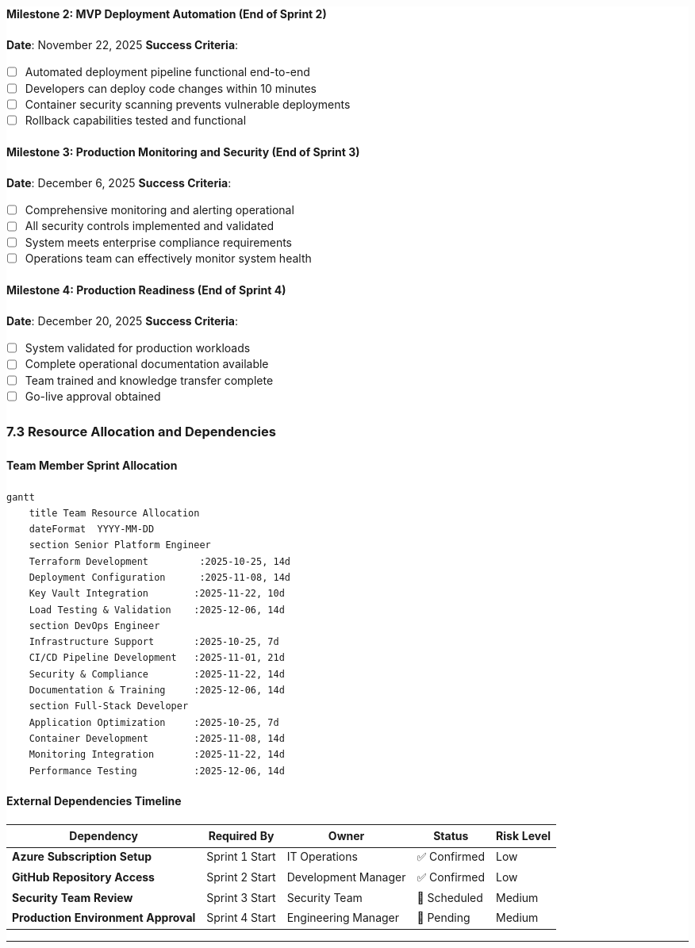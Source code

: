 #### Milestone 2: MVP Deployment Automation (End of Sprint 2)
**Date**: November 22, 2025
**Success Criteria**:
- [ ] Automated deployment pipeline functional end-to-end
- [ ] Developers can deploy code changes within 10 minutes
- [ ] Container security scanning prevents vulnerable deployments
- [ ] Rollback capabilities tested and functional

#### Milestone 3: Production Monitoring and Security (End of Sprint 3)
**Date**: December 6, 2025
**Success Criteria**:
- [ ] Comprehensive monitoring and alerting operational
- [ ] All security controls implemented and validated
- [ ] System meets enterprise compliance requirements
- [ ] Operations team can effectively monitor system health

#### Milestone 4: Production Readiness (End of Sprint 4)
**Date**: December 20, 2025
**Success Criteria**:
- [ ] System validated for production workloads
- [ ] Complete operational documentation available
- [ ] Team trained and knowledge transfer complete
- [ ] Go-live approval obtained

### 7.3 Resource Allocation and Dependencies

#### Team Member Sprint Allocation
```mermaid
gantt
    title Team Resource Allocation
    dateFormat  YYYY-MM-DD
    section Senior Platform Engineer
    Terraform Development         :2025-10-25, 14d
    Deployment Configuration      :2025-11-08, 14d
    Key Vault Integration        :2025-11-22, 10d
    Load Testing & Validation    :2025-12-06, 14d
    section DevOps Engineer
    Infrastructure Support       :2025-10-25, 7d
    CI/CD Pipeline Development   :2025-11-01, 21d
    Security & Compliance        :2025-11-22, 14d
    Documentation & Training     :2025-12-06, 14d
    section Full-Stack Developer
    Application Optimization     :2025-10-25, 7d
    Container Development        :2025-11-08, 14d
    Monitoring Integration       :2025-11-22, 14d
    Performance Testing          :2025-12-06, 14d
```

#### External Dependencies Timeline
| Dependency | Required By | Owner | Status | Risk Level |
|------------|-------------|-------|--------|------------|
| **Azure Subscription Setup** | Sprint 1 Start | IT Operations | ✅ Confirmed | Low |
| **GitHub Repository Access** | Sprint 2 Start | Development Manager | ✅ Confirmed | Low |
| **Security Team Review** | Sprint 3 Start | Security Team | 📅 Scheduled | Medium |
| **Production Environment Approval** | Sprint 4 Start | Engineering Manager | 📅 Pending | Medium |

---